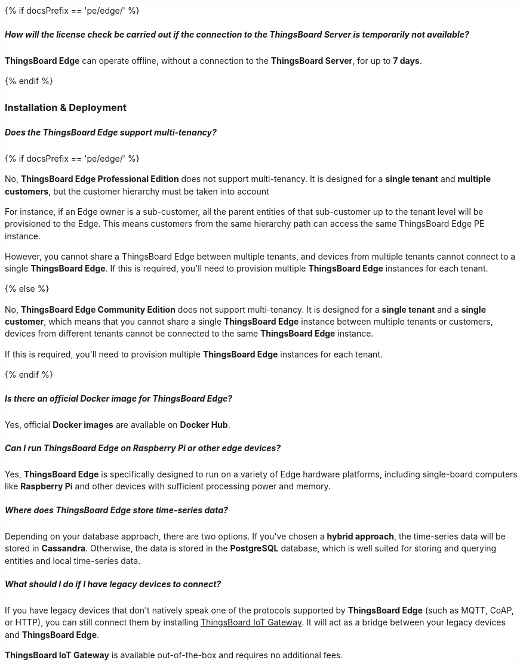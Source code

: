 {% if docsPrefix == 'pe/edge/' %}

##### How will the license check be carried out if the connection to the ThingsBoard Server is temporarily not available?
<p><b>ThingsBoard Edge</b> can operate offline, without a connection to the <b>ThingsBoard Server</b>, for up to <b>7 days</b>.</p>

{% endif %}

### Installation & Deployment 

##### Does the ThingsBoard Edge support multi-tenancy? 
{% if docsPrefix == 'pe/edge/' %}
<p>No, <b>ThingsBoard Edge Professional Edition</b> does not support multi-tenancy. It is designed for a <b>single tenant</b> and <b>multiple customers</b>, but the customer hierarchy must be taken into account</p>
<p>For instance, if an Edge owner is a sub-customer, all the parent entities of that sub-customer up to the tenant level will be provisioned to the Edge.
This means customers from the same hierarchy path can access the same ThingsBoard Edge PE instance.</p>
<p>However, you cannot share a ThingsBoard Edge between multiple tenants, and devices from multiple tenants cannot connect to a single <b>ThingsBoard Edge</b>.
If this is required, you'll need to provision multiple <b>ThingsBoard Edge</b> instances for each tenant.</p>
{% else %}
<p>No, <b>ThingsBoard Edge Community Edition</b> does not support multi-tenancy. It is designed for a <b>single tenant</b> and a <b>single customer</b>, which means that you cannot share a single <b>ThingsBoard Edge</b> instance between multiple tenants or customers, devices from different tenants cannot be connected to the same <b>ThingsBoard Edge</b> instance.</p>
<p>If this is required, you'll need to provision multiple <b>ThingsBoard Edge</b> instances for each tenant.</p>
{% endif %}


##### Is there an official Docker image for ThingsBoard Edge?
<p>Yes, official <b>Docker images</b> are available on <b>Docker Hub</b>.</p>

##### Can I run ThingsBoard Edge on Raspberry Pi or other edge devices? 
<p>Yes, <b>ThingsBoard Edge</b> is specifically designed to run on a variety of Edge hardware platforms, including single-board computers like <b>Raspberry Pi</b> and other devices with sufficient processing power and memory.</p>

##### Where does ThingsBoard Edge store time-series data?
<p>Depending on your database approach, there are two options. If you've chosen a <b>hybrid approach</b>, the time-series data will be stored in <b>Cassandra</b>. Otherwise, the data is stored in the <b>PostgreSQL</b> database, which is well suited for storing and querying entities and local time-series data.</p>

##### What should I do if I have legacy devices to connect? 
<p>If you have legacy devices that don't natively speak one of the protocols supported by <b>ThingsBoard Edge</b> (such as MQTT, CoAP, or HTTP), you can still connect them by installing <a href="/docs/iot-gateway/" target="_blank">ThingsBoard IoT Gateway</a>. It will act as a bridge between your legacy devices and <b>ThingsBoard Edge</b>.</p>
<p><b>ThingsBoard IoT Gateway</b> is available out-of-the-box and requires no additional fees.</p>
